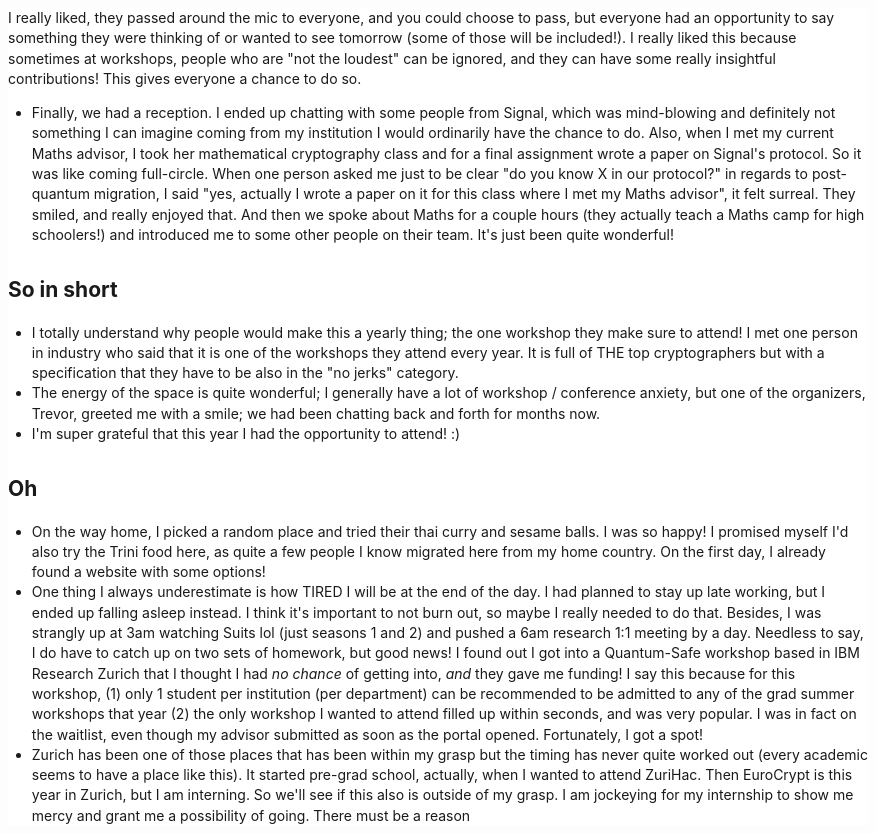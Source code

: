 I really liked, they passed around the mic to everyone, and you could choose to pass, but everyone had an opportunity
to say something they were thinking of or wanted to see tomorrow (some of those will be included!). I really liked this
because sometimes at workshops, people who are "not the loudest" can be ignored, and they can have some really
insightful contributions! This gives everyone a chance to do so.
- Finally, we had a reception. I ended up chatting with some people from Signal, which was mind-blowing and definitely
not something I can imagine coming from my institution I would ordinarily have the chance to do. Also, when I met my
current Maths advisor, I took her mathematical cryptography class and for a final assignment wrote a paper on Signal's
protocol. So it was like coming full-circle. When one person asked me just to be clear "do you know X in our protocol?"
in regards to post-quantum migration, I said "yes, actually I wrote a paper on it for this class where I met my
Maths advisor", it felt surreal. They smiled, and really enjoyed that. And then we spoke about Maths for a couple hours (they actually teach a Maths camp for high schoolers!) and introduced
me to some other people on their team. It's just been quite wonderful!

## So in short
- I totally understand why people would make this a yearly thing; the one workshop they make sure to attend! I met
one person in industry who said that it is one of the workshops they attend every year. It is full of THE top
cryptographers but with a specification that they have to be also in the "no jerks" category.
- The energy of the space is quite wonderful; I generally have a lot of workshop / conference anxiety, but one of
the organizers, Trevor, greeted me with a smile; we had been chatting back and forth for months now.
- I'm super grateful that this year I had the opportunity to attend! :)

## Oh
- On the way home, I picked a random place and tried their thai curry and sesame balls. I was so happy! I promised
myself I'd also try the Trini food here, as quite a few people I know migrated here from my home country. On the first
day, I already found a website with some options!
- One thing I always underestimate is how TIRED I will be at the end of the day. I had planned to stay up late working,
but I ended up falling asleep instead. I think it's important to not burn out, so maybe I really needed to do that.
Besides, I was strangly up at 3am watching Suits lol (just seasons 1 and 2) and pushed a 6am research 1:1 meeting by a day. Needless to say, I do have to catch up
on two sets of homework, but good news! I found out I got into a Quantum-Safe workshop based in IBM Research
Zurich that I thought I had *no chance* of getting into, *and* they gave me funding! I say this because for this workshop, (1) only 1 student per institution (per department) can be recommended to be admitted to any of the grad
summer workshops that year (2) the only workshop I wanted to attend filled up within seconds, and was very popular.
I was in fact on the waitlist, even though my advisor submitted as soon as the portal opened. Fortunately, I got a spot!
- Zurich has been one of those places that has been within my grasp but the timing has never quite worked out (every
academic seems to have a place like this). It started pre-grad school, actually, when I wanted to attend ZuriHac.
Then EuroCrypt is this year in Zurich, but I am interning. So we'll see if this also is outside of my grasp.
I am jockeying for my internship to show me mercy and grant me a possibility of going. There must be a reason